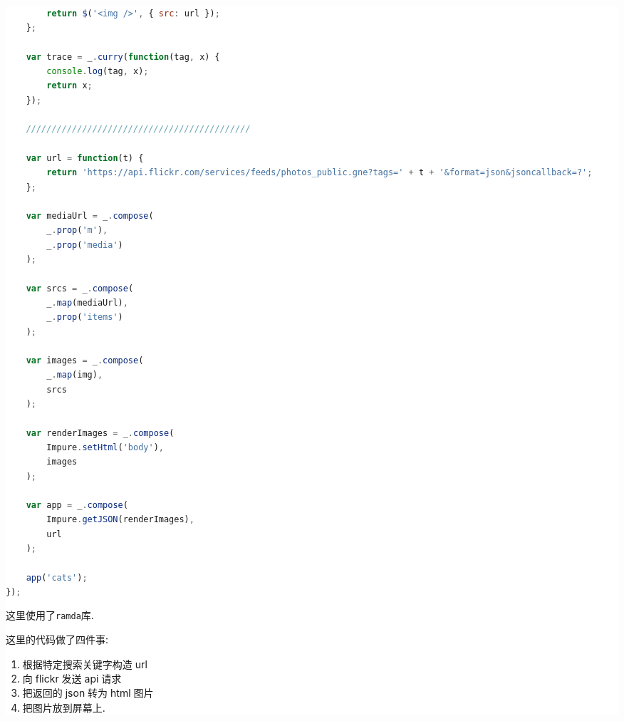 ```js
        return $('<img />', { src: url });
    };

    var trace = _.curry(function(tag, x) {
        console.log(tag, x);
        return x;
    });

    ////////////////////////////////////////////

    var url = function(t) {
        return 'https://api.flickr.com/services/feeds/photos_public.gne?tags=' + t + '&format=json&jsoncallback=?';
    };

    var mediaUrl = _.compose(
        _.prop('m'),
        _.prop('media')
    );

    var srcs = _.compose(
        _.map(mediaUrl),
        _.prop('items')
    );

    var images = _.compose(
        _.map(img),
        srcs
    );

    var renderImages = _.compose(
        Impure.setHtml('body'),
        images
    );

    var app = _.compose(
        Impure.getJSON(renderImages),
        url
    );

    app('cats');
});
```

这里使用了`ramda`库.

这里的代码做了四件事:

1. 根据特定搜索关键字构造 url
2. 向 flickr 发送 api 请求
3. 把返回的 json 转为 html 图片
4. 把图片放到屏幕上.

